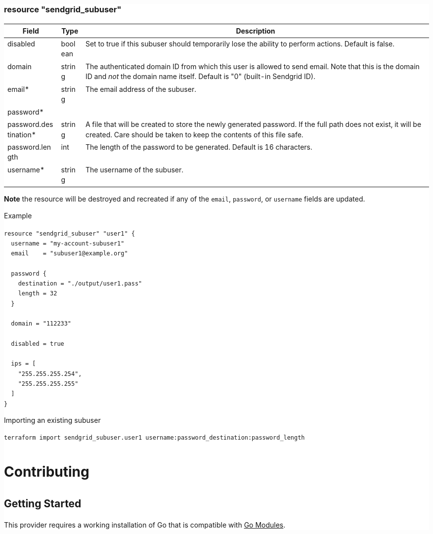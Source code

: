 ### resource "sendgrid_subuser"
| Field                 | Type    | Description                                                                                                                                                                          |
|-----------------------|---------|--------------------------------------------------------------------------------------------------------------------------------------------------------------------------------------|
| disabled              | boolean | Set to true if this subuser should temporarily lose the ability to perform actions. Default is false.                                                                                |
| domain                | string  | The authenticated domain ID from which this user is allowed to send email. Note that this is the domain ID and *not* the domain name itself. Default is "0" (built-in Sendgrid ID).                                                                    |
| email*                | string  | The email address of the subuser.                                                                                                                                                    |
| password*             |         |                                                                                                                                                                                      |
| password.destination* | string  | A file that will be created to store the newly generated password. If the full path does not exist, it will be created. Care should be taken to keep the contents of this file safe. |
| password.length       | int     | The length of the password to be generated. Default is 16 characters.                                                                                                                |
| username*             | string  | The username of the subuser.                                                                                                                                                         |

**Note** the resource will be destroyed and recreated if any of the `email`, `password`, or `username` fields are updated.

Example
```
resource "sendgrid_subuser" "user1" {
  username = "my-account-subuser1"
  email    = "subuser1@example.org"

  password {
    destination = "./output/user1.pass"
    length = 32
  }

  domain = "112233"

  disabled = true

  ips = [
    "255.255.255.254",
    "255.255.255.255"
  ]
}
```

Importing an existing subuser
```
terraform import sendgrid_subuser.user1 username:password_destination:password_length
```

Contributing
============

Getting Started
---------------

This provider requires a working installation of Go that is compatible with [Go Modules](https://blog.golang.org/using-go-modules).
